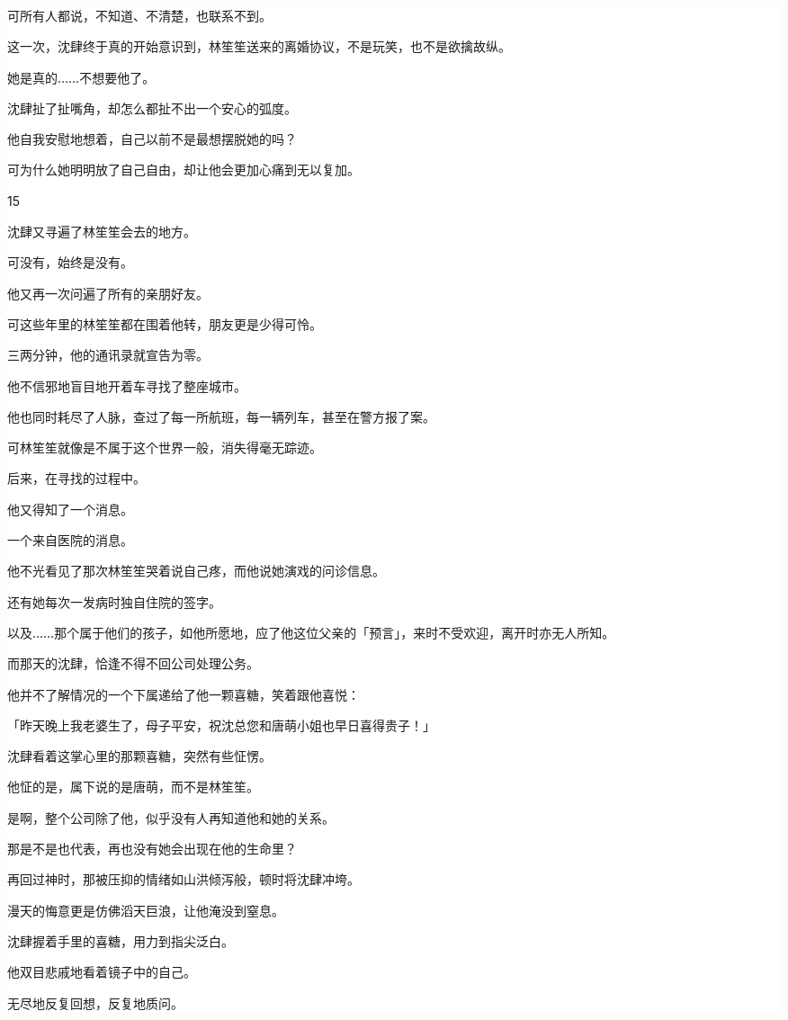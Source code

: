 可所有人都说，不知道、不清楚，也联系不到。

这一次，沈肆终于真的开始意识到，林笙笙送来的离婚协议，不是玩笑，也不是欲擒故纵。

她是真的……不想要他了。

沈肆扯了扯嘴角，却怎么都扯不出一个安心的弧度。

他自我安慰地想着，自己以前不是最想摆脱她的吗？

可为什么她明明放了自己自由，却让他会更加心痛到无以复加。

15

沈肆又寻遍了林笙笙会去的地方。

可没有，始终是没有。

他又再一次问遍了所有的亲朋好友。

可这些年里的林笙笙都在围着他转，朋友更是少得可怜。

三两分钟，他的通讯录就宣告为零。

他不信邪地盲目地开着车寻找了整座城市。

他也同时耗尽了人脉，查过了每一所航班，每一辆列车，甚至在警方报了案。

可林笙笙就像是不属于这个世界一般，消失得毫无踪迹。

后来，在寻找的过程中。

他又得知了一个消息。

一个来自医院的消息。

他不光看见了那次林笙笙哭着说自己疼，而他说她演戏的问诊信息。

还有她每次一发病时独自住院的签字。

以及……那个属于他们的孩子，如他所愿地，应了他这位父亲的「预言」，来时不受欢迎，离开时亦无人所知。

而那天的沈肆，恰逢不得不回公司处理公务。

他并不了解情况的一个下属递给了他一颗喜糖，笑着跟他喜悦：

「昨天晚上我老婆生了，母子平安，祝沈总您和唐萌小姐也早日喜得贵子！」

沈肆看着这掌心里的那颗喜糖，突然有些怔愣。

他怔的是，属下说的是唐萌，而不是林笙笙。

是啊，整个公司除了他，似乎没有人再知道他和她的关系。

那是不是也代表，再也没有她会出现在他的生命里？

再回过神时，那被压抑的情绪如山洪倾泻般，顿时将沈肆冲垮。

漫天的悔意更是仿佛滔天巨浪，让他淹没到窒息。

沈肆握着手里的喜糖，用力到指尖泛白。

他双目悲戚地看着镜子中的自己。

无尽地反复回想，反复地质问。
